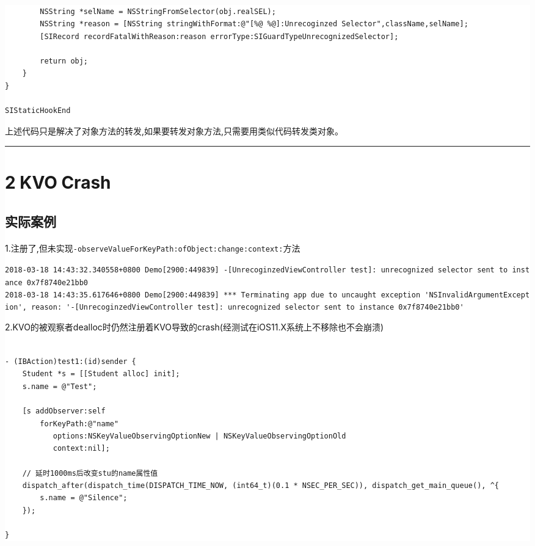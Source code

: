 ```Objc
        NSString *selName = NSStringFromSelector(obj.realSEL);
        NSString *reason = [NSString stringWithFormat:@"[%@ %@]:Unrecoginzed Selector",className,selName];
        [SIRecord recordFatalWithReason:reason errorType:SIGuardTypeUnrecognizedSelector];
        
        return obj;
    }
}

SIStaticHookEnd

```

上述代码只是解决了对象方法的转发,如果要转发对象方法,只需要用类似代码转发类对象。

----

# 2 KVO Crash

## 实际案例

1.注册了,但未实现`-observeValueForKeyPath:ofObject:change:context:`方法 

```
2018-03-18 14:43:32.340558+0800 Demo[2900:449839] -[UnrecoginzedViewController test]: unrecognized selector sent to instance 0x7f8740e21bb0
2018-03-18 14:43:35.617646+0800 Demo[2900:449839] *** Terminating app due to uncaught exception 'NSInvalidArgumentException', reason: '-[UnrecoginzedViewController test]: unrecognized selector sent to instance 0x7f8740e21bb0'
```

2.KVO的被观察者dealloc时仍然注册着KVO导致的crash(经测试在iOS11.X系统上不移除也不会崩溃)

```Objc

- (IBAction)test1:(id)sender {
    Student *s = [[Student alloc] init];
    s.name = @"Test";
    
    [s addObserver:self
        forKeyPath:@"name"
           options:NSKeyValueObservingOptionNew | NSKeyValueObservingOptionOld
           context:nil];
    
    // 延时1000ms后改变stu的name属性值
    dispatch_after(dispatch_time(DISPATCH_TIME_NOW, (int64_t)(0.1 * NSEC_PER_SEC)), dispatch_get_main_queue(), ^{
        s.name = @"Silence";
    });
    
}

```
